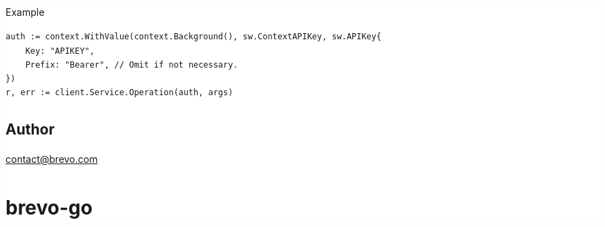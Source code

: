 Example
```golang
auth := context.WithValue(context.Background(), sw.ContextAPIKey, sw.APIKey{
	Key: "APIKEY",
	Prefix: "Bearer", // Omit if not necessary.
})
r, err := client.Service.Operation(auth, args)
```

## Author

contact@brevo.com

# brevo-go
